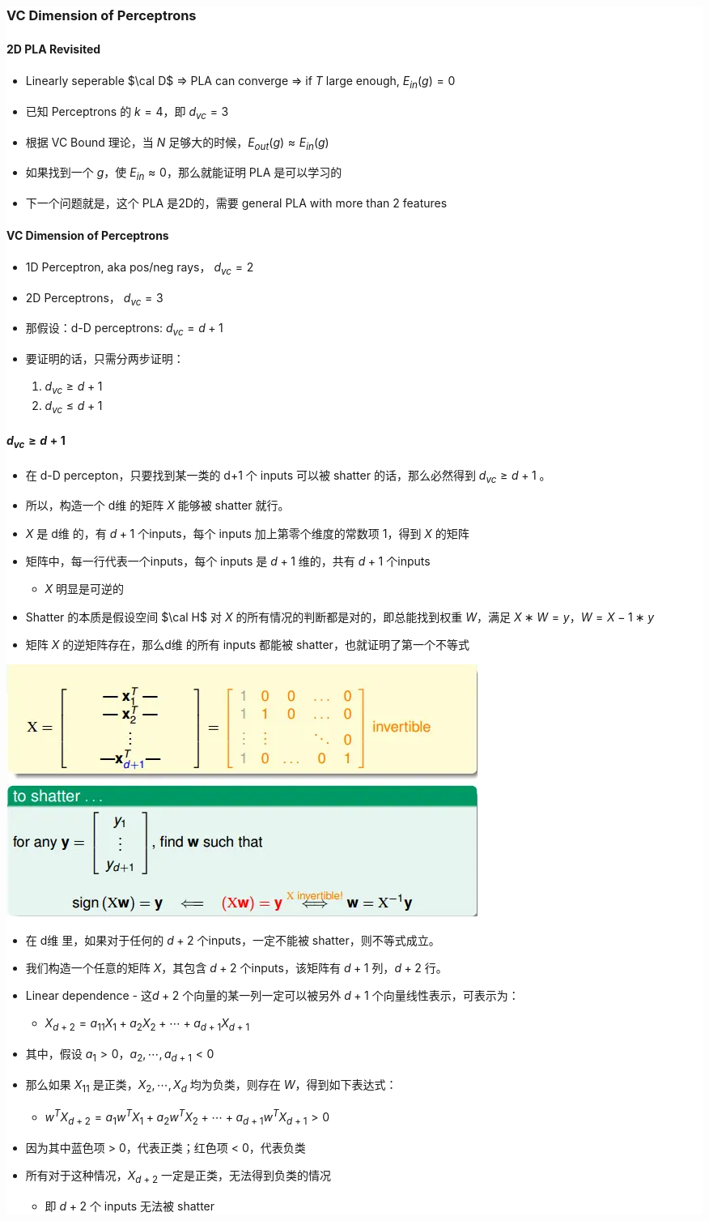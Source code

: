 ### VC Dimension of Perceptrons

#### 2D PLA Revisited

- Linearly seperable $\cal D$  =>  PLA can converge  => if $T$ large enough,  $E_{in}(g) = 0$
- 已知 Perceptrons 的 $k=4$，即 $d_{vc} = 3$
- 根据 VC Bound 理论，当 $N$ 足够大的时候，$E_{out}(g) \approx E_{in}(g)$
- 如果找到一个 $g$，使 $E_{in} \approx 0$，那么就能证明 PLA 是可以学习的

- 下一个问题就是，这个 PLA 是2D的，需要 general PLA with more than 2 features

#### VC Dimension of Perceptrons

- 1D Perceptron, aka pos/neg rays， $d_{vc} = 2$ 
- 2D Perceptrons， $d_{vc} = 3$ 
- 那假设：d-D perceptrons:  $d_{vc} = d + 1$ 

- 要证明的话，只需分两步证明：
	1. $d_{vc} \geq d + 1$ 
	2. $d_{vc} \leq d + 1$ 

#### $d_{vc} \geq d + 1$ 

- 在 d-D percepton，只要找到某一类的 d+1 个 inputs 可以被 shatter 的话，那么必然得到 $d_{vc} \geq d + 1$ 。
- 所以，构造一个 d维 的矩阵 $X$ 能够被 shatter 就行。
- $X$ 是 d维 的，有 $d+1$ 个inputs，每个 inputs 加上第零个维度的常数项 1，得到 $X$ 的矩阵
- 矩阵中，每一行代表一个inputs，每个 inputs 是 $d+1$ 维的，共有 $d+1$ 个inputs
	- $X$ 明显是可逆的

- Shatter 的本质是假设空间 $\cal H$ 对 $X$ 的所有情况的判断都是对的，即总能找到权重 $W$，满足 $X∗W=y$，$W=X−1∗y$
- 矩阵 $X$ 的逆矩阵存在，那么d维 的所有 inputs 都能被 shatter，也就证明了第一个不等式

![Image text](https://raw.githubusercontent.com/burningmysoul2077/Notes/main/ScreenShots/%E6%9E%97%E8%BD%A9%E7%94%B0%E6%9C%BA%E5%99%A8%E5%AD%A6%E4%B9%A0%E5%9F%BA%E7%9F%B3/Pasted%20image%2020230320085429.png)

- 在 d维 里，如果对于任何的 $d+2$ 个inputs，一定不能被 shatter，则不等式成立。

- 我们构造一个任意的矩阵 $X$，其包含 $d+2$ 个inputs，该矩阵有 $d+1$ 列，$d+2$ 行。
- Linear dependence  -  这$d+2$ 个向量的某一列一定可以被另外 $d+1$ 个向量线性表示，可表示为：
	- $X_{d+2} = a_11X_1 + a_2X_2 + \cdots + a_{d+1}X_{d+1}$
- 其中，假设 $a_1>0，a_2,⋯, a_{d+1} < 0$
- 那么如果 $X_11$ 是正类，$X_2,⋯,X_d$ 均为负类，则存在 $W$，得到如下表达式：
	- $w^TX_{d+2} = a_1w^TX_1 + a_2w^TX_2 + \cdots + a_{d+1}w^TX_{d+1} > 0$
- 因为其中蓝色项 > 0，代表正类；红色项 < 0，代表负类
- 所有对于这种情况，$X_{d+2}$ 一定是正类，无法得到负类的情况
	- 即 $d+2$ 个 inputs 无法被 shatter
